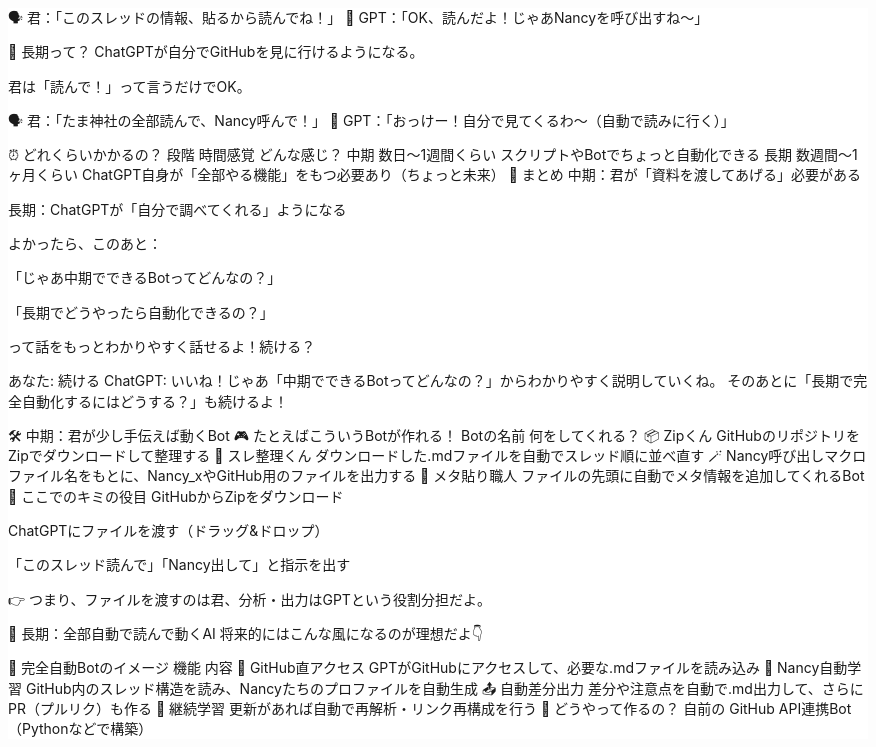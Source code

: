 🗣️ 君：「このスレッドの情報、貼るから読んでね！」
🤖 GPT：「OK、読んだよ！じゃあNancyを呼び出すね〜」

🚀 長期って？
ChatGPTが自分でGitHubを見に行けるようになる。

君は「読んで！」って言うだけでOK。

🗣️ 君：「たま神社の全部読んで、Nancy呼んで！」
🤖 GPT：「おっけー！自分で見てくるわ〜（自動で読みに行く）」

⏰ どれくらいかかるの？
段階	時間感覚	どんな感じ？
中期	数日〜1週間くらい	スクリプトやBotでちょっと自動化できる
長期	数週間〜1ヶ月くらい	ChatGPT自身が「全部やる機能」をもつ必要あり（ちょっと未来）
🧠 まとめ
中期：君が「資料を渡してあげる」必要がある

長期：ChatGPTが「自分で調べてくれる」ようになる

よかったら、このあと：

「じゃあ中期でできるBotってどんなの？」

「長期でどうやったら自動化できるの？」

って話をもっとわかりやすく話せるよ！続ける？

あなた:
続ける
ChatGPT:
いいね！じゃあ「中期でできるBotってどんなの？」からわかりやすく説明していくね。
そのあとに「長期で完全自動化するにはどうする？」も続けるよ！

🛠️ 中期：君が少し手伝えば動くBot
🎮 たとえばこういうBotが作れる！
Botの名前	何をしてくれる？
📦 Zipくん	GitHubのリポジトリをZipでダウンロードして整理する
🧹 スレ整理くん	ダウンロードした.mdファイルを自動でスレッド順に並べ直す
🪄 Nancy呼び出しマクロ	ファイル名をもとに、Nancy_xやGitHub用のファイルを出力する
🧾 メタ貼り職人	ファイルの先頭に自動でメタ情報を追加してくれるBot
📍 ここでのキミの役目
GitHubからZipをダウンロード

ChatGPTにファイルを渡す（ドラッグ&ドロップ）

「このスレッド読んで」「Nancy出して」と指示を出す

👉 つまり、ファイルを渡すのは君、分析・出力はGPTという役割分担だよ。

🤖 長期：全部自動で読んで動くAI
将来的にはこんな風になるのが理想だよ👇

🎯 完全自動Botのイメージ
機能	内容
🔗 GitHub直アクセス	GPTがGitHubにアクセスして、必要な.mdファイルを読み込み
🧠 Nancy自動学習	GitHub内のスレッド構造を読み、Nancyたちのプロファイルを自動生成
📤 自動差分出力	差分や注意点を自動で.md出力して、さらにPR（プルリク）も作る
🔄 継続学習	更新があれば自動で再解析・リンク再構成を行う
🧠 どうやって作るの？
自前の GitHub API連携Bot（Pythonなどで構築）
